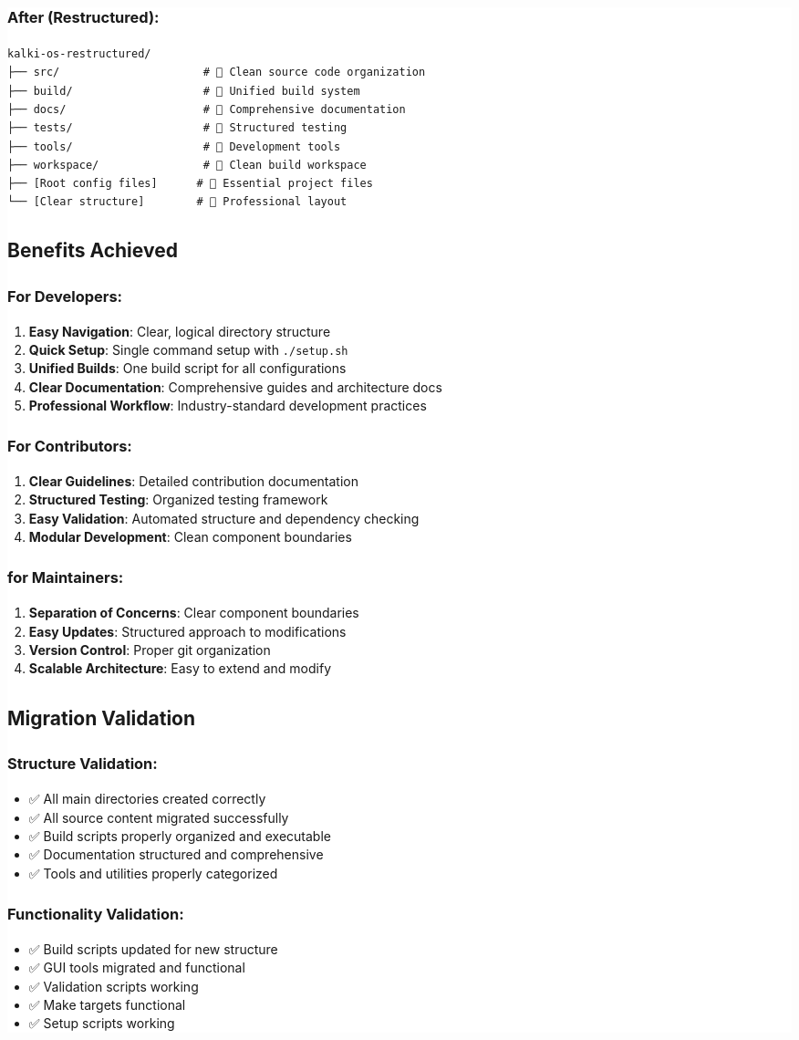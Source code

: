 ### After (Restructured):
```
kalki-os-restructured/
├── src/                      # 🎯 Clean source code organization
├── build/                    # 🎯 Unified build system
├── docs/                     # 🎯 Comprehensive documentation
├── tests/                    # 🎯 Structured testing
├── tools/                    # 🎯 Development tools
├── workspace/                # 🎯 Clean build workspace
├── [Root config files]      # 🎯 Essential project files
└── [Clear structure]        # 🎯 Professional layout
```

## Benefits Achieved

### For Developers:
1. **Easy Navigation**: Clear, logical directory structure
2. **Quick Setup**: Single command setup with `./setup.sh`
3. **Unified Builds**: One build script for all configurations
4. **Clear Documentation**: Comprehensive guides and architecture docs
5. **Professional Workflow**: Industry-standard development practices

### For Contributors:
1. **Clear Guidelines**: Detailed contribution documentation
2. **Structured Testing**: Organized testing framework
3. **Easy Validation**: Automated structure and dependency checking
4. **Modular Development**: Clean component boundaries

### for Maintainers:
1. **Separation of Concerns**: Clear component boundaries
2. **Easy Updates**: Structured approach to modifications
3. **Version Control**: Proper git organization
4. **Scalable Architecture**: Easy to extend and modify

## Migration Validation

### Structure Validation:
- ✅ All main directories created correctly
- ✅ All source content migrated successfully
- ✅ Build scripts properly organized and executable
- ✅ Documentation structured and comprehensive
- ✅ Tools and utilities properly categorized

### Functionality Validation:
- ✅ Build scripts updated for new structure
- ✅ GUI tools migrated and functional
- ✅ Validation scripts working
- ✅ Make targets functional
- ✅ Setup scripts working
